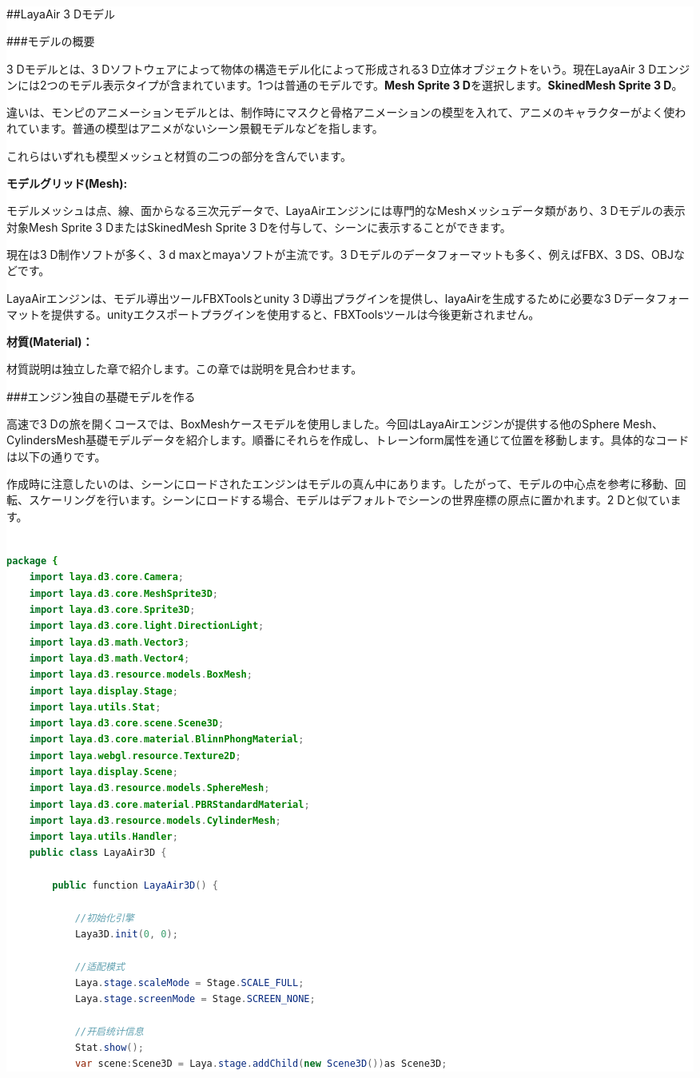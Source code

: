 ##LayaAir 3 Dモデル

###モデルの概要

3 Dモデルとは、3 Dソフトウェアによって物体の構造モデル化によって形成される3 D立体オブジェクトをいう。現在LayaAir 3 Dエンジンには2つのモデル表示タイプが含まれています。1つは普通のモデルです。**Mesh Sprite 3 D**を選択します。**SkinedMesh Sprite 3 D**。

違いは、モンピのアニメーションモデルとは、制作時にマスクと骨格アニメーションの模型を入れて、アニメのキャラクターがよく使われています。普通の模型はアニメがないシーン景観モデルなどを指します。

これらはいずれも模型メッシュと材質の二つの部分を含んでいます。

**モデルグリッド(Mesh):**

モデルメッシュは点、線、面からなる三次元データで、LayaAirエンジンには専門的なMeshメッシュデータ類があり、3 Dモデルの表示対象Mesh Sprite 3 DまたはSkinedMesh Sprite 3 Dを付与して、シーンに表示することができます。

現在は3 D制作ソフトが多く、3 d maxとmayaソフトが主流です。3 Dモデルのデータフォーマットも多く、例えばFBX、3 DS、OBJなどです。

LayaAirエンジンは、モデル導出ツールFBXToolsとunity 3 D導出プラグインを提供し、layaAirを生成するために必要な3 Dデータフォーマットを提供する。unityエクスポートプラグインを使用すると、FBXToolsツールは今後更新されません。

**材質(Material)：**

材質説明は独立した章で紹介します。この章では説明を見合わせます。



###エンジン独自の基礎モデルを作る

高速で3 Dの旅を開くコースでは、BoxMeshケースモデルを使用しました。今回はLayaAirエンジンが提供する他のSphere Mesh、CylindersMesh基礎モデルデータを紹介します。順番にそれらを作成し、トレーンform属性を通じて位置を移動します。具体的なコードは以下の通りです。

作成時に注意したいのは、シーンにロードされたエンジンはモデルの真ん中にあります。したがって、モデルの中心点を参考に移動、回転、スケーリングを行います。シーンにロードする場合、モデルはデフォルトでシーンの世界座標の原点に置かれます。2 Dと似ています。


```java

package {
	import laya.d3.core.Camera;
	import laya.d3.core.MeshSprite3D;
	import laya.d3.core.Sprite3D;
	import laya.d3.core.light.DirectionLight;
	import laya.d3.math.Vector3;
	import laya.d3.math.Vector4;
	import laya.d3.resource.models.BoxMesh;
	import laya.display.Stage;
	import laya.utils.Stat;
	import laya.d3.core.scene.Scene3D;
	import laya.d3.core.material.BlinnPhongMaterial;
	import laya.webgl.resource.Texture2D;
	import laya.display.Scene;
	import laya.d3.resource.models.SphereMesh;
	import laya.d3.core.material.PBRStandardMaterial;
	import laya.d3.resource.models.CylinderMesh;
	import laya.utils.Handler;
	public class LayaAir3D {
		
		public function LayaAir3D() {

			//初始化引擎
			Laya3D.init(0, 0);
			
			//适配模式
			Laya.stage.scaleMode = Stage.SCALE_FULL;
			Laya.stage.screenMode = Stage.SCREEN_NONE;

			//开启统计信息
			Stat.show();
			var scene:Scene3D = Laya.stage.addChild(new Scene3D())as Scene3D;

```